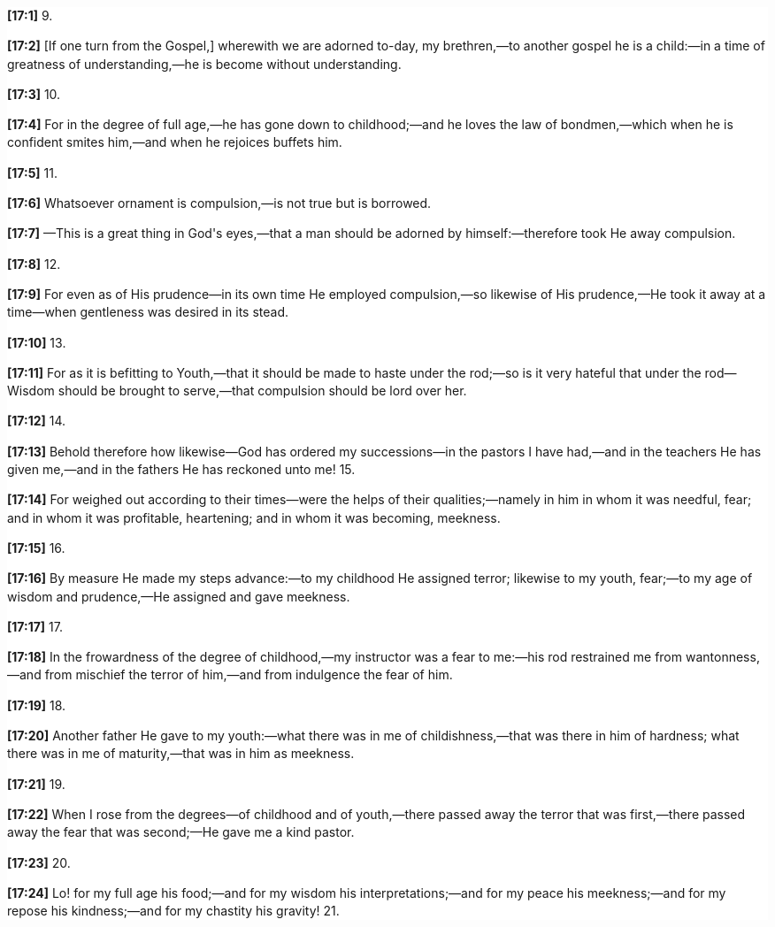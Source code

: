 **[17:1]** 9.

**[17:2]** [If one turn from the Gospel,] wherewith we are adorned to-day, my brethren,—to another gospel he is a child:—in a time of greatness of understanding,—he is become without understanding.

**[17:3]** 10.

**[17:4]** For in the degree of full age,—he has gone down to childhood;—and he loves the law of bondmen,—which when he is confident smites him,—and when he rejoices buffets him.

**[17:5]** 11.

**[17:6]** Whatsoever ornament is compulsion,—is not true but is borrowed.

**[17:7]** —This is a great thing in God's eyes,—that a man should be adorned by himself:—therefore took He away compulsion.

**[17:8]** 12.

**[17:9]** For even as of His prudence—in its own time He employed compulsion,—so likewise of His prudence,—He took it away at a time—when gentleness was desired in its stead.

**[17:10]** 13.

**[17:11]** For as it is befitting to Youth,—that it should be made to haste under the rod;—so is it very hateful that under the rod—Wisdom should be brought to serve,—that compulsion should be lord over her.

**[17:12]** 14.

**[17:13]** Behold therefore how likewise—God has ordered my successions—in the pastors I have had,—and in the teachers He has given me,—and in the fathers He has reckoned unto me!  15.

**[17:14]** For weighed out according to their times—were the helps of their qualities;—namely in him in whom it was needful, fear; and in whom it was profitable, heartening; and in whom it was becoming, meekness.

**[17:15]** 16.

**[17:16]** By measure He made my steps advance:—to my childhood He assigned terror; likewise to my youth, fear;—to my age of wisdom and prudence,—He assigned and gave meekness.

**[17:17]** 17.

**[17:18]** In the frowardness of the degree of childhood,—my instructor was a fear to me:—his rod restrained me from wantonness,—and from mischief the terror of him,—and from indulgence the fear of him.

**[17:19]** 18.

**[17:20]** Another father He gave to my youth:—what there was in me of childishness,—that was there in him of hardness; what there was in me of maturity,—that was in him as meekness.

**[17:21]** 19.

**[17:22]** When I rose from the degrees—of childhood and of youth,—there passed away the terror that was first,—there passed away the fear that was second;—He gave me a kind pastor.

**[17:23]** 20.

**[17:24]** Lo! for my full age his food;—and for my wisdom his interpretations;—and for my peace his meekness;—and for my repose his kindness;—and for my chastity his gravity!  21.
